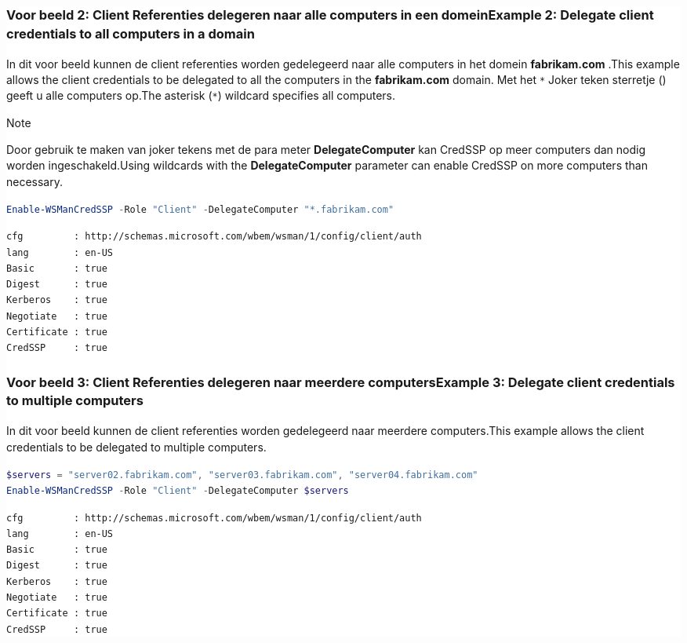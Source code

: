### <span data-ttu-id="871d6-124">Voor beeld 2: Client Referenties delegeren naar alle computers in een domein</span><span class="sxs-lookup"><span data-stu-id="871d6-124">Example 2: Delegate client credentials to all computers in a domain</span></span>

<span data-ttu-id="871d6-125">In dit voor beeld kunnen de client referenties worden gedelegeerd naar alle computers in het domein **fabrikam.com** .</span><span class="sxs-lookup"><span data-stu-id="871d6-125">This example allows the client credentials to be delegated to all the computers in the **fabrikam.com** domain.</span></span> <span data-ttu-id="871d6-126">Met het `*` Joker teken sterretje () geeft u alle computers op.</span><span class="sxs-lookup"><span data-stu-id="871d6-126">The asterisk (`*`) wildcard specifies all computers.</span></span>

> [!NOTE]
> <span data-ttu-id="871d6-127">Door gebruik te maken van joker tekens met de para meter **DelegateComputer** kan CredSSP op meer computers dan nodig worden ingeschakeld.</span><span class="sxs-lookup"><span data-stu-id="871d6-127">Using wildcards with the **DelegateComputer** parameter can enable CredSSP on more computers than necessary.</span></span>

```powershell
Enable-WSManCredSSP -Role "Client" -DelegateComputer "*.fabrikam.com"
```

```Output
cfg         : http://schemas.microsoft.com/wbem/wsman/1/config/client/auth
lang        : en-US
Basic       : true
Digest      : true
Kerberos    : true
Negotiate   : true
Certificate : true
CredSSP     : true
```

### <span data-ttu-id="871d6-128">Voor beeld 3: Client Referenties delegeren naar meerdere computers</span><span class="sxs-lookup"><span data-stu-id="871d6-128">Example 3: Delegate client credentials to multiple computers</span></span>

<span data-ttu-id="871d6-129">In dit voor beeld kunnen de client referenties worden gedelegeerd naar meerdere computers.</span><span class="sxs-lookup"><span data-stu-id="871d6-129">This example allows the client credentials to be delegated to multiple computers.</span></span>

```powershell
$servers = "server02.fabrikam.com", "server03.fabrikam.com", "server04.fabrikam.com"
Enable-WSManCredSSP -Role "Client" -DelegateComputer $servers
```

```Output
cfg         : http://schemas.microsoft.com/wbem/wsman/1/config/client/auth
lang        : en-US
Basic       : true
Digest      : true
Kerberos    : true
Negotiate   : true
Certificate : true
CredSSP     : true
```
